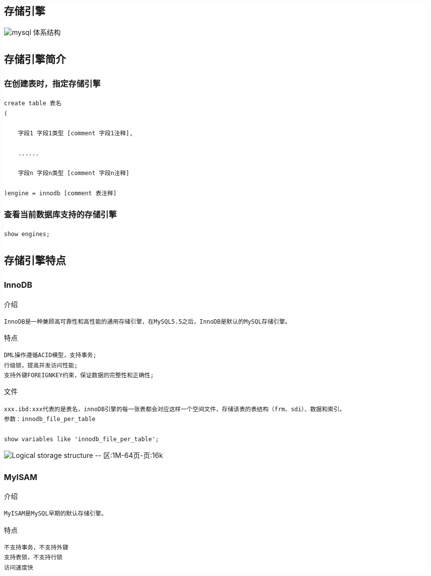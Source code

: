 
## 存储引擎
![mysql 体系结构](http://m946i.top/MySQL_architecture.jpg)

## 存储引擎简介

### 在创建表时，指定存储引擎

    create table 表名
    (
    
        字段1 字段1类型 [comment 字段1注释],
        
        ......
        
        字段n 字段n类型 [comment 字段n注释]
    
    )engine = innodb [comment 表注释]

### 查看当前数据库支持的存储引擎

    show engines;

## 存储引擎特点

### InnoDB

介绍

    InnoDB是一种兼顾高可靠性和高性能的通用存储引擎，在MySQL5.5之后，InnoDB是默认的MySQL存储引擎。

特点

    DML操作遵循ACID模型，支持事务;
    行级锁，提高并发访问性能;
    支持外键FOREIGNKEY约束，保证数据的完整性和正确性;

文件

    xxx.ibd:xxx代表的是表名，innoDB引擎的每一张表都会对应这样一个空间文件，存储该表的表结构（frm、sdi）、数据和索引。
    参数：innodb_file_per_table
    
    show variables like 'innodb_file_per_table';
![Logical storage structure](http://m946i.top/Logical_storage_structure.jpg)
    -- 区:1M-64页-页:16k

### MyISAM

介绍

    MyISAM是MySQL早期的默认存储引擎。

特点

    不支持事务，不支持外键
    支持表锁，不支持行锁
    访问速度快
